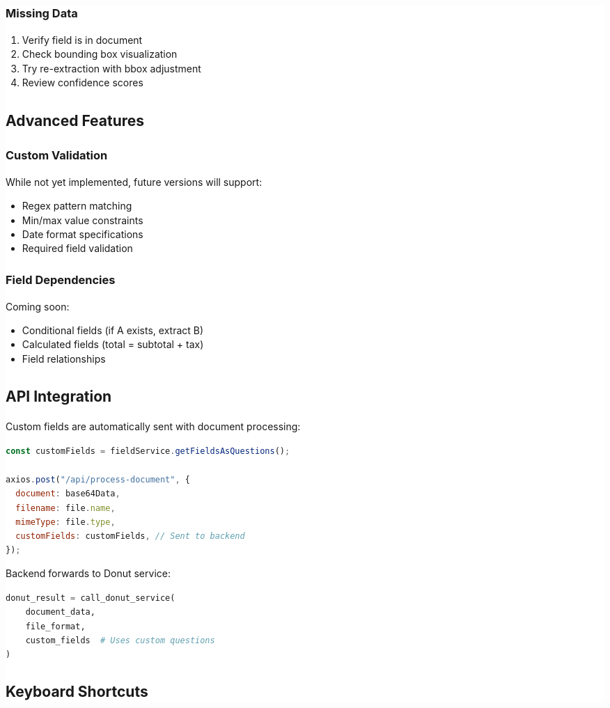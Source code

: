 ### Missing Data

1. Verify field is in document
2. Check bounding box visualization
3. Try re-extraction with bbox adjustment
4. Review confidence scores

## Advanced Features

### Custom Validation

While not yet implemented, future versions will support:

- Regex pattern matching
- Min/max value constraints
- Date format specifications
- Required field validation

### Field Dependencies

Coming soon:

- Conditional fields (if A exists, extract B)
- Calculated fields (total = subtotal + tax)
- Field relationships

## API Integration

Custom fields are automatically sent with document processing:

```javascript
const customFields = fieldService.getFieldsAsQuestions();

axios.post("/api/process-document", {
  document: base64Data,
  filename: file.name,
  mimeType: file.type,
  customFields: customFields, // Sent to backend
});
```

Backend forwards to Donut service:

```python
donut_result = call_donut_service(
    document_data,
    file_format,
    custom_fields  # Uses custom questions
)
```

## Keyboard Shortcuts
